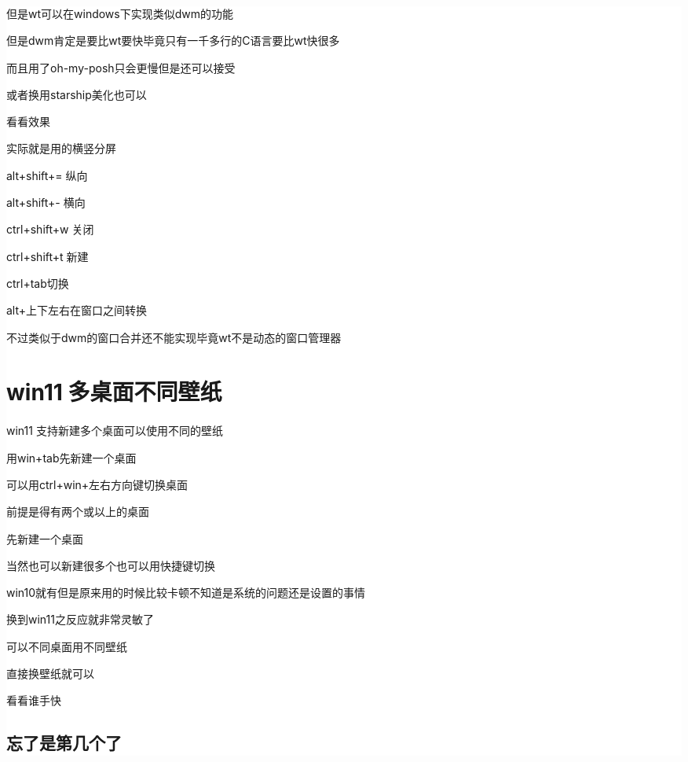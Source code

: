 但是wt可以在windows下实现类似dwm的功能

但是dwm肯定是要比wt要快毕竟只有一千多行的C语言要比wt快很多

而且用了oh-my-posh只会更慢但是还可以接受

或者换用starship美化也可以

看看效果

实际就是用的横竖分屏

alt+shift+= 纵向

alt+shift+- 横向

ctrl+shift+w 关闭

ctrl+shift+t 新建

ctrl+tab切换

alt+上下左右在窗口之间转换

不过类似于dwm的窗口合并还不能实现毕竟wt不是动态的窗口管理器













# win11 多桌面不同壁纸

win11 支持新建多个桌面可以使用不同的壁纸

用win+tab先新建一个桌面

可以用ctrl+win+左右方向键切换桌面

前提是得有两个或以上的桌面



先新建一个桌面

当然也可以新建很多个也可以用快捷键切换

win10就有但是原来用的时候比较卡顿不知道是系统的问题还是设置的事情

换到win11之反应就非常灵敏了

可以不同桌面用不同壁纸

直接换壁纸就可以

看看谁手快





## 忘了是第几个了
